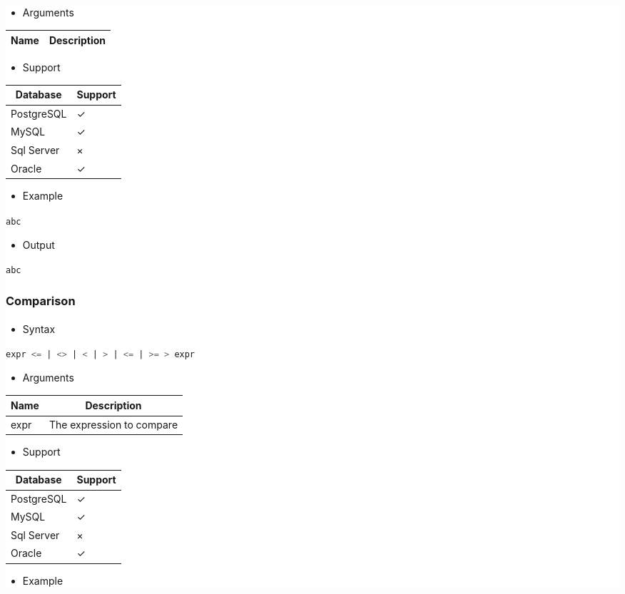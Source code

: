 - Arguments

| Name | Description |
| --- | --- |

- Support

| Database | Support |
| --- | --- |
| PostgreSQL | ✓ |
| MySQL | ✓ |
| Sql Server | × |
| Oracle | ✓ |

- Example

```sql
abc
```

- Output

```sql
abc
```

### Comparison

>

- Syntax

```sql
expr <= | <> | < | > | <= | >= > expr
```

- Arguments

| Name | Description |
| --- | --- |
| expr | The expression to compare |

- Support

| Database | Support |
| --- | --- |
| PostgreSQL | ✓ |
| MySQL | ✓ |
| Sql Server | × |
| Oracle | ✓ |

- Example
